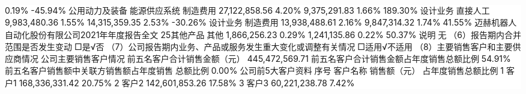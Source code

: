 0.19%
-45.94%
公用动力及装备
能源供应系统
制造费用
27,122,858.56
4.20%
9,375,291.83
1.66%
189.30%
设计业务
直接人工
9,983,480.36
1.55%
14,315,359.35
2.53%
-30.26%
设计业务
制造费用
13,938,488.61
2.16%
9,847,314.32
1.74%
41.55%
迈赫机器人自动化股份有限公司2021年年度报告全文
25其他产品
其他
1,866,256.23
0.29%
1,241,135.86
0.22%
50.37%
说明
无
（6）报告期内合并范围是否发生变动
□是√否
（7）公司报告期内业务、产品或服务发生重大变化或调整有关情况
□适用√不适用
（8）主要销售客户和主要供应商情况
公司主要销售客户情况
前五名客户合计销售金额（元）
445,472,569.71
前五名客户合计销售金额占年度销售总额比例
54.91%
前五名客户销售额中关联方销售额占年度销售
总额比例
0.00%
公司前5大客户资料
序号
客户名称
销售额（元）
占年度销售总额比例
1
客户1
168,336,331.42
20.75%
2
客户2
142,601,853.26
17.58%
3
客户3
60,221,238.78
7.42%